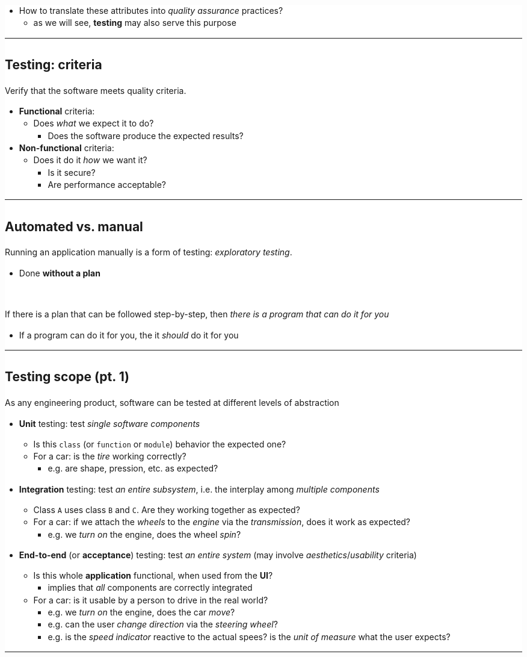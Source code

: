 - How to translate these attributes into _quality assurance_ practices?
    + as we will see, __testing__ may also serve this purpose

---

## Testing: criteria

Verify that the software meets quality criteria.

* **Functional** criteria:
  * Does *what* we expect it to do?
    * Does the software produce the expected results?
* **Non-functional** criteria:
  * Does it do it *how* we want it?
    * Is it secure?
    * Are performance acceptable?

---

## Automated vs. manual

Running an application manually is a form of testing: *exploratory testing*.
* Done **without a plan**

<br>

If there is a plan that can be followed step-by-step, then *there is a program that can do it for you*
* If a program can do it for you, the it *should* do it for you

---

## Testing scope (pt. 1)

As any engineering product, software can be tested at different levels of abstraction

* **Unit** testing: test *single software components*
  * Is this `class` (or `function` or `module`) behavior the expected one?
  * For a car: is the *tire* working correctly?
    * e.g. are shape, pression, etc. as expected?

* **Integration** testing: test *an entire subsystem*, i.e. the interplay among *multiple components*
  * Class `A` uses class `B` and `C`. Are they working together as expected?
  * For a car: if we attach the *wheels* to the *engine* via the *transmission*, does it work as expected?
    * e.g. we _turn on_ the engine, does the wheel _spin_?

* **End-to-end** (or **acceptance**) testing: test *an entire system* (may involve _aesthetics_/_usability_ criteria)
  * Is this whole __application__ functional, when used from the __UI__?
    * implies that _all_ components are correctly integrated
  * For a car: is it usable by a person to drive in the real world?
    * e.g. we _turn on_ the engine, does the car _move_?
    * e.g. can the user _change direction_ via the _steering wheel_?
    * e.g. is the _speed indicator_ reactive to the actual spees? is the _unit of measure_ what the user expects?

---